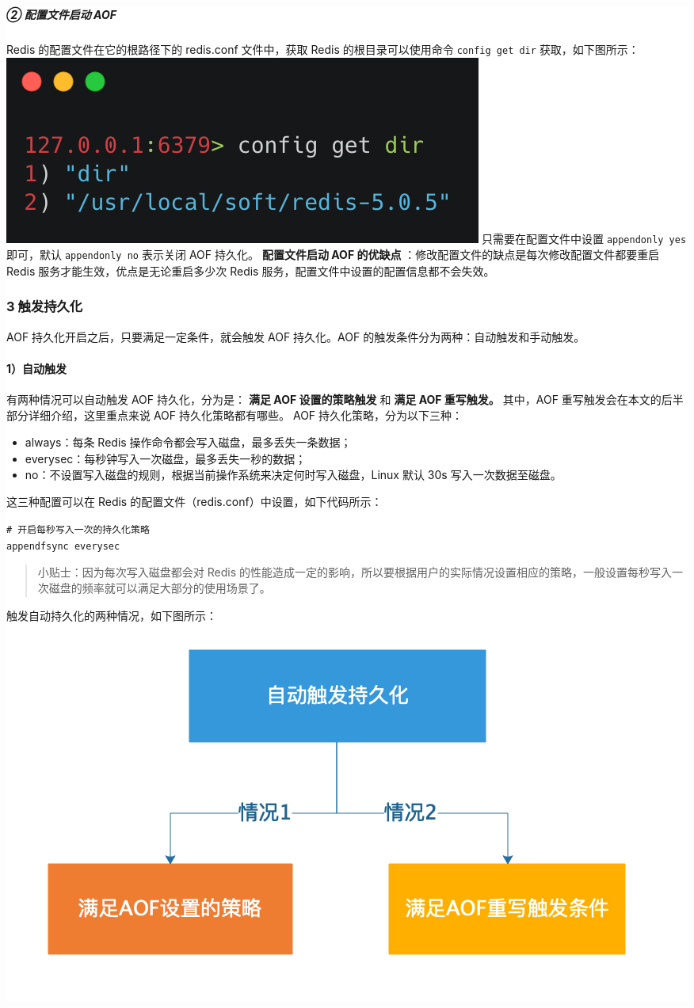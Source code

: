 ##### ② 配置文件启动 AOF

Redis 的配置文件在它的根路径下的 redis.conf 文件中，获取 Redis 的根目录可以使用命令 `config get dir` 获取，如下图所示： ![image.png](assets/2020-02-24-122528.png) 只需要在配置文件中设置 `appendonly yes` 即可，默认 `appendonly no` 表示关闭 AOF 持久化。 **配置文件启动 AOF 的优缺点** ：修改配置文件的缺点是每次修改配置文件都要重启 Redis 服务才能生效，优点是无论重启多少次 Redis 服务，配置文件中设置的配置信息都不会失效。

### 3 触发持久化

AOF 持久化开启之后，只要满足一定条件，就会触发 AOF 持久化。AOF 的触发条件分为两种：自动触发和手动触发。

#### 1）自动触发

有两种情况可以自动触发 AOF 持久化，分为是： **满足 AOF 设置的策略触发** 和 **满足 AOF 重写触发。** 其中，AOF 重写触发会在本文的后半部分详细介绍，这里重点来说 AOF 持久化策略都有哪些。 AOF 持久化策略，分为以下三种：

- always：每条 Redis 操作命令都会写入磁盘，最多丢失一条数据；
- everysec：每秒钟写入一次磁盘，最多丢失一秒的数据；
- no：不设置写入磁盘的规则，根据当前操作系统来决定何时写入磁盘，Linux 默认 30s 写入一次数据至磁盘。

这三种配置可以在 Redis 的配置文件（redis.conf）中设置，如下代码所示：

```
# 开启每秒写入一次的持久化策略
appendfsync everysec
```

> 小贴士：因为每次写入磁盘都会对 Redis 的性能造成一定的影响，所以要根据用户的实际情况设置相应的策略，一般设置每秒写入一次磁盘的频率就可以满足大部分的使用场景了。

触发自动持久化的两种情况，如下图所示： ![image.png](assets/2020-02-24-122529.png)
